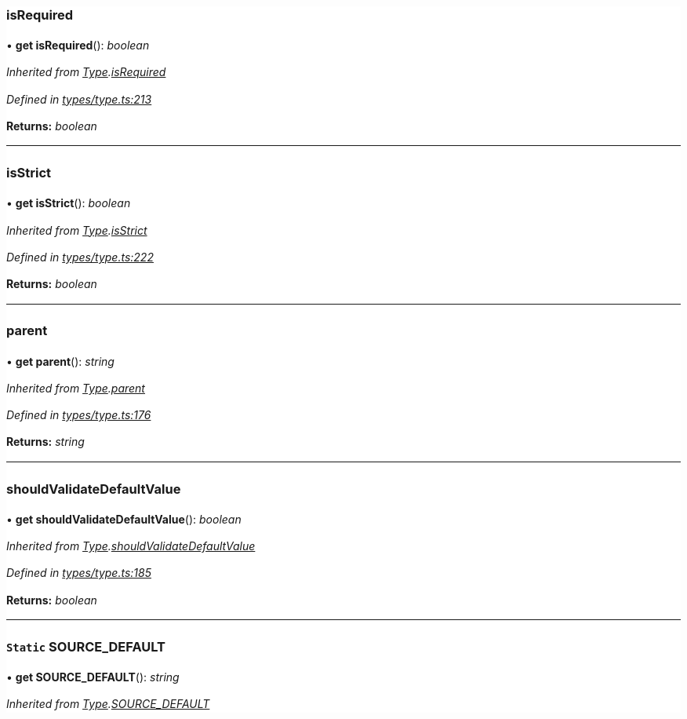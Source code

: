 ###  isRequired

• **get isRequired**(): *boolean*

*Inherited from [Type](_types_type_.type.md).[isRequired](_types_type_.type.md#isrequired)*

*Defined in [types/type.ts:213](https://github.com/jose-pr/sywac/blob/a63bd2b/src/types/type.ts#L213)*

**Returns:** *boolean*

___

###  isStrict

• **get isStrict**(): *boolean*

*Inherited from [Type](_types_type_.type.md).[isStrict](_types_type_.type.md#isstrict)*

*Defined in [types/type.ts:222](https://github.com/jose-pr/sywac/blob/a63bd2b/src/types/type.ts#L222)*

**Returns:** *boolean*

___

###  parent

• **get parent**(): *string*

*Inherited from [Type](_types_type_.type.md).[parent](_types_type_.type.md#parent)*

*Defined in [types/type.ts:176](https://github.com/jose-pr/sywac/blob/a63bd2b/src/types/type.ts#L176)*

**Returns:** *string*

___

###  shouldValidateDefaultValue

• **get shouldValidateDefaultValue**(): *boolean*

*Inherited from [Type](_types_type_.type.md).[shouldValidateDefaultValue](_types_type_.type.md#shouldvalidatedefaultvalue)*

*Defined in [types/type.ts:185](https://github.com/jose-pr/sywac/blob/a63bd2b/src/types/type.ts#L185)*

**Returns:** *boolean*

___

### `Static` SOURCE_DEFAULT

• **get SOURCE_DEFAULT**(): *string*

*Inherited from [Type](_types_type_.type.md).[SOURCE_DEFAULT](_types_type_.type.md#static-source_default)*
